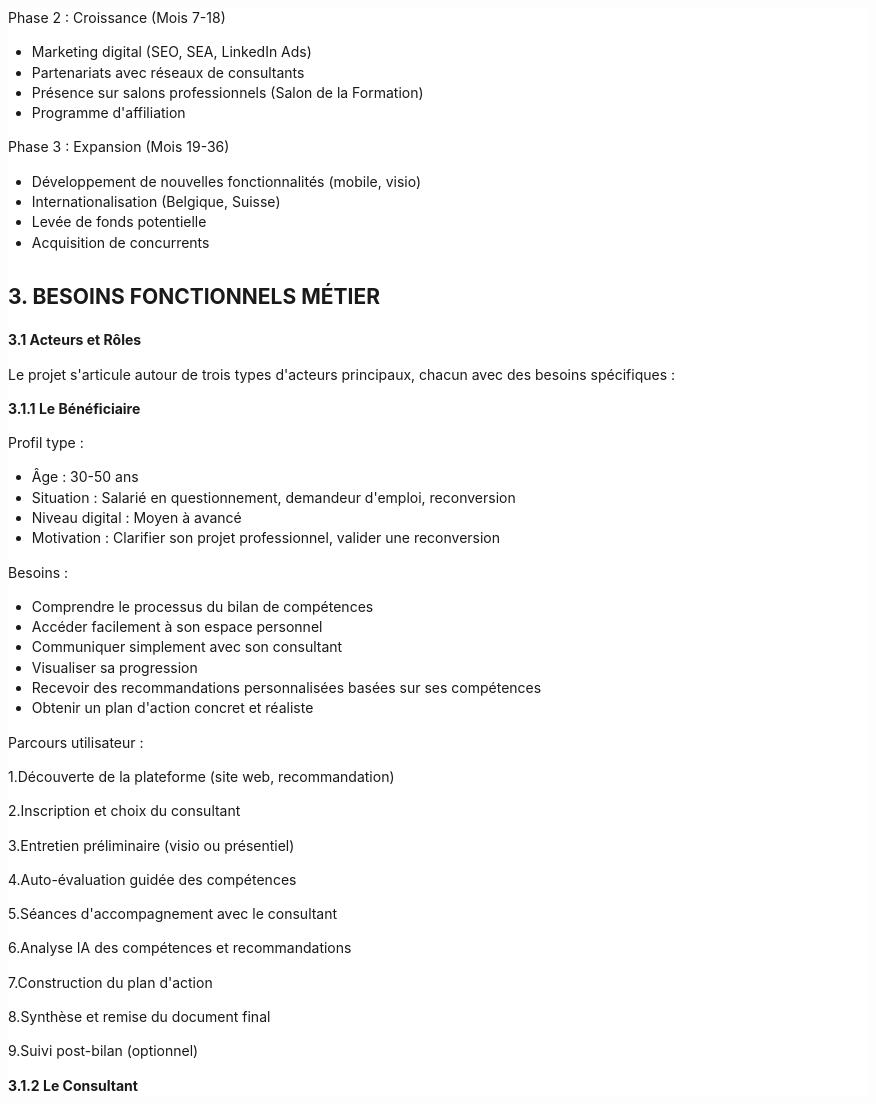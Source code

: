 Phase 2 : Croissance (Mois 7-18)

- Marketing digital (SEO, SEA, LinkedIn Ads)
- Partenariats avec réseaux de consultants
- Présence sur salons professionnels (Salon de la Formation)
- Programme d'affiliation

Phase 3 : Expansion (Mois 19-36)

- Développement de nouvelles fonctionnalités (mobile, visio)
- Internationalisation (Belgique, Suisse)
- Levée de fonds potentielle
- Acquisition de concurrents

## 3. BESOINS FONCTIONNELS MÉTIER

**3.1 Acteurs et Rôles**

Le projet s'articule autour de trois types d'acteurs principaux, chacun avec des besoins spécifiques :

**3.1.1 Le Bénéficiaire**

Profil type :

- Âge : 30-50 ans
- Situation : Salarié en questionnement, demandeur d'emploi, reconversion
- Niveau digital : Moyen à avancé
- Motivation : Clarifier son projet professionnel, valider une reconversion

Besoins :

- Comprendre le processus du bilan de compétences
- Accéder facilement à son espace personnel
- Communiquer simplement avec son consultant
- Visualiser sa progression
- Recevoir des recommandations personnalisées basées sur ses compétences
- Obtenir un plan d'action concret et réaliste

Parcours utilisateur :

1.Découverte de la plateforme (site web, recommandation)

2.Inscription et choix du consultant

3.Entretien préliminaire (visio ou présentiel)

4.Auto-évaluation guidée des compétences

5.Séances d'accompagnement avec le consultant

6.Analyse IA des compétences et recommandations

7.Construction du plan d'action

8.Synthèse et remise du document final

9.Suivi post-bilan (optionnel)

**3.1.2 Le Consultant**
